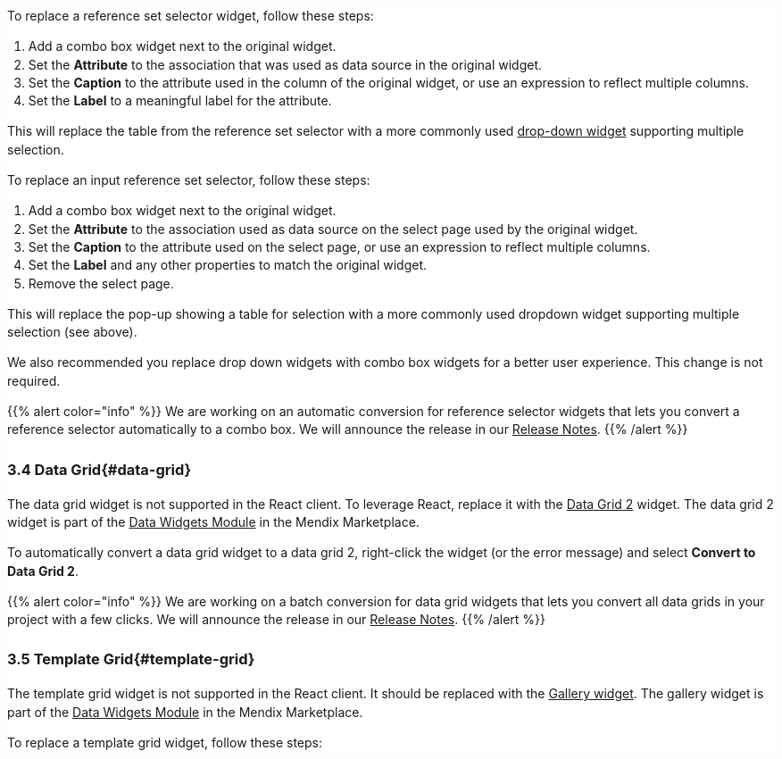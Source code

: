 To replace a reference set selector widget, follow these steps:

1. Add a combo box widget next to the original widget.
1. Set the **Attribute** to the association that was used as data source in the original widget.
1. Set the **Caption** to the attribute used in the column of the original widget, or use an expression to reflect multiple columns.
1. Set the **Label** to a meaningful label for the attribute.

This will replace the table from the reference set selector with a more commonly used [drop-down widget](/refguide/drop-down/) supporting multiple selection.

To replace an input reference set selector, follow these steps:

1. Add a combo box widget next to the original widget.
1. Set the **Attribute** to the association used as data source on the select page used by the original widget.
1. Set the **Caption** to the attribute used on the select page, or use an expression to reflect multiple columns.
1. Set the **Label** and any other properties to match the original widget.
1. Remove the select page.

This will replace the pop-up showing a table for selection with a more commonly used dropdown widget supporting multiple selection (see above).

We also recommended you replace drop down widgets with combo box widgets for a better user experience. This change is not required.

{{% alert color="info" %}}
We are working on an automatic conversion for reference selector widgets that lets you convert a reference selector automatically to a combo box. We will announce the release in our [Release Notes](/releasenotes/studio-pro/10/).
{{% /alert %}}

### 3.4 Data Grid{#data-grid}

The data grid widget is not supported in the React client. To leverage React, replace it with the [Data Grid 2](/appstore/modules/data-grid-2/) widget. The data grid 2 widget is part of the [Data Widgets Module](https://marketplace.mendix.com/link/component/116540) in the Mendix Marketplace.

To automatically convert a data grid widget to a data grid 2, right-click the widget (or the error message) and select **Convert to Data Grid 2**.

{{% alert color="info" %}}
We are working on a batch conversion for data grid widgets that lets you convert all data grids in your project with a few clicks. We will announce the release in our [Release Notes](/releasenotes/studio-pro/10/).
{{% /alert %}}

### 3.5 Template Grid{#template-grid}

The template grid widget is not supported in the React client. It should be replaced with the [Gallery widget](/appstore/modules/gallery/). The gallery widget is part of the [Data Widgets Module](https://marketplace.mendix.com/link/component/116540) in the Mendix Marketplace.

To replace a template grid widget, follow these steps:

